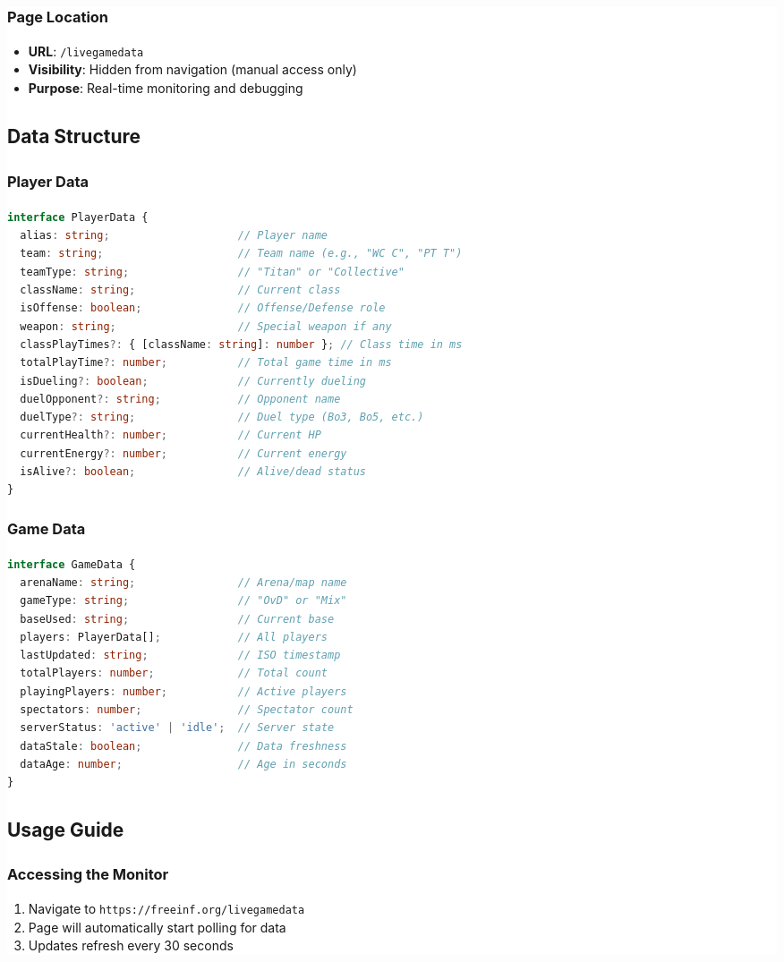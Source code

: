 ### Page Location
- **URL**: `/livegamedata`
- **Visibility**: Hidden from navigation (manual access only)
- **Purpose**: Real-time monitoring and debugging

## Data Structure

### Player Data
```typescript
interface PlayerData {
  alias: string;                    // Player name
  team: string;                     // Team name (e.g., "WC C", "PT T")
  teamType: string;                 // "Titan" or "Collective"
  className: string;                // Current class
  isOffense: boolean;               // Offense/Defense role
  weapon: string;                   // Special weapon if any
  classPlayTimes?: { [className: string]: number }; // Class time in ms
  totalPlayTime?: number;           // Total game time in ms
  isDueling?: boolean;              // Currently dueling
  duelOpponent?: string;            // Opponent name
  duelType?: string;                // Duel type (Bo3, Bo5, etc.)
  currentHealth?: number;           // Current HP
  currentEnergy?: number;           // Current energy
  isAlive?: boolean;                // Alive/dead status
}
```

### Game Data
```typescript
interface GameData {
  arenaName: string;                // Arena/map name
  gameType: string;                 // "OvD" or "Mix"
  baseUsed: string;                 // Current base
  players: PlayerData[];            // All players
  lastUpdated: string;              // ISO timestamp
  totalPlayers: number;             // Total count
  playingPlayers: number;           // Active players
  spectators: number;               // Spectator count
  serverStatus: 'active' | 'idle';  // Server state
  dataStale: boolean;               // Data freshness
  dataAge: number;                  // Age in seconds
}
```

## Usage Guide

### Accessing the Monitor
1. Navigate to `https://freeinf.org/livegamedata`
2. Page will automatically start polling for data
3. Updates refresh every 30 seconds
